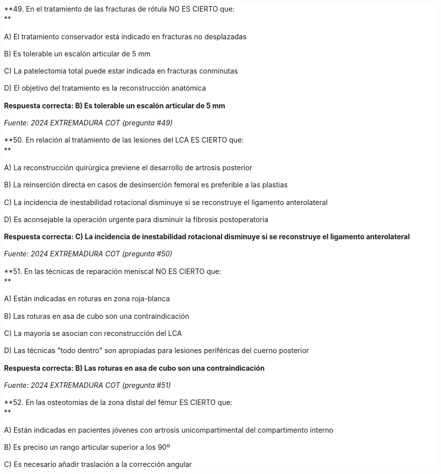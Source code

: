 **49. En el tratamiento de las fracturas de rótula NO ES CIERTO que:\
**

A\) El tratamiento conservador está indicado en fracturas no desplazadas

B\) Es tolerable un escalón articular de 5 mm

C\) La patelectomia total puede estar indicada en fracturas conminutas

D\) El objetivo del tratamiento es la reconstrucción anatómica

**Respuesta correcta: B) Es tolerable un escalón articular de 5 mm**

*Fuente: 2024 EXTREMADURA COT (pregunta #49)*

**50. En relación al tratamiento de las lesiones del LCA ES CIERTO que:\
**

A\) La reconstrucción quirúrgica previene el desarrollo de artrosis
posterior

B\) La reinserción directa en casos de desinserción femoral es
preferible a las plastias

C\) La incidencia de inestabilidad rotacional disminuye si se
reconstruye el ligamento anterolateral

D\) Es aconsejable la operación urgente para disminuir la fibrosis
postoperatoria

**Respuesta correcta: C) La incidencia de inestabilidad rotacional
disminuye si se reconstruye el ligamento anterolateral**

*Fuente: 2024 EXTREMADURA COT (pregunta #50)*

**51. En las técnicas de reparación meniscal NO ES CIERTO que:\
**

A\) Están indicadas en roturas en zona roja-blanca

B\) Las roturas en asa de cubo son una contraindicación

C\) La mayoría se asocian con reconstrucción del LCA

D\) Las técnicas "todo dentro" son apropiadas para lesiones periféricas
del cuerno posterior

**Respuesta correcta: B) Las roturas en asa de cubo son una
contraindicación**

*Fuente: 2024 EXTREMADURA COT (pregunta #51)*

**52. En las osteotomías de la zona distal del fémur ES CIERTO que:\
**

A\) Están indicadas en pacientes jóvenes con artrosis unicompartimental
del compartimento interno

B\) Es preciso un rango articular superior a los 90º

C\) Es necesario añadir traslación a la corrección angular
